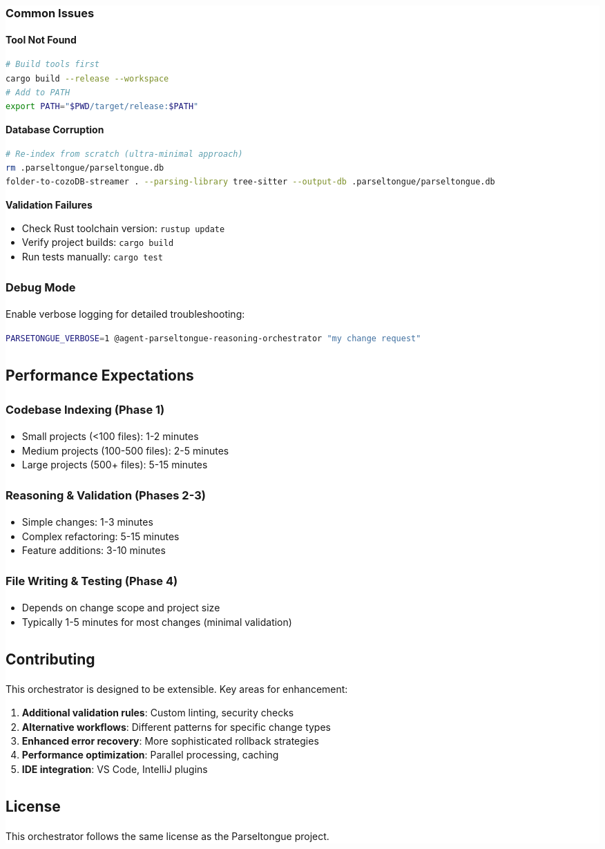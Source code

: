 ### Common Issues

**Tool Not Found**
```bash
# Build tools first
cargo build --release --workspace
# Add to PATH
export PATH="$PWD/target/release:$PATH"
```

**Database Corruption**
```bash
# Re-index from scratch (ultra-minimal approach)
rm .parseltongue/parseltongue.db
folder-to-cozoDB-streamer . --parsing-library tree-sitter --output-db .parseltongue/parseltongue.db
```

**Validation Failures**
- Check Rust toolchain version: `rustup update`
- Verify project builds: `cargo build`
- Run tests manually: `cargo test`

### Debug Mode
Enable verbose logging for detailed troubleshooting:
```bash
PARSETONGUE_VERBOSE=1 @agent-parseltongue-reasoning-orchestrator "my change request"
```

## Performance Expectations

### Codebase Indexing (Phase 1)
- Small projects (<100 files): 1-2 minutes
- Medium projects (100-500 files): 2-5 minutes
- Large projects (500+ files): 5-15 minutes

### Reasoning & Validation (Phases 2-3)
- Simple changes: 1-3 minutes
- Complex refactoring: 5-15 minutes
- Feature additions: 3-10 minutes

### File Writing & Testing (Phase 4)
- Depends on change scope and project size
- Typically 1-5 minutes for most changes (minimal validation)

## Contributing

This orchestrator is designed to be extensible. Key areas for enhancement:

1. **Additional validation rules**: Custom linting, security checks
2. **Alternative workflows**: Different patterns for specific change types
3. **Enhanced error recovery**: More sophisticated rollback strategies
4. **Performance optimization**: Parallel processing, caching
5. **IDE integration**: VS Code, IntelliJ plugins

## License

This orchestrator follows the same license as the Parseltongue project.